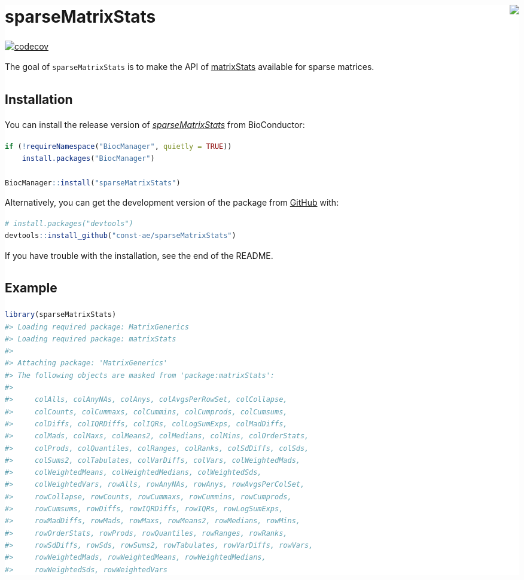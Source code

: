 


# sparseMatrixStats <a href='https://github.com/const-ae/sparseMatrixStats'><img src='man/figures/logo.png' align="right" height="209" /></a>



[![codecov](https://codecov.io/gh/const-ae/sparseMatrixStats/branch/master/graph/badge.svg)](https://codecov.io/gh/const-ae/sparseMatrixStats)



The goal of `sparseMatrixStats` is to make the API of
[matrixStats](https://github.com/HenrikBengtsson/matrixStats) available
for sparse matrices.

## Installation

You can install the release version of
*[sparseMatrixStats](https://bioconductor.org/packages/sparseMatrixStats)*
from BioConductor:

``` r
if (!requireNamespace("BiocManager", quietly = TRUE))
    install.packages("BiocManager")

BiocManager::install("sparseMatrixStats")
```

Alternatively, you can get the development version of the package from
[GitHub](https://github.com/const-ae/sparseMatrixStats) with:

``` r
# install.packages("devtools")
devtools::install_github("const-ae/sparseMatrixStats")
```

If you have trouble with the installation, see the end of the README.

## Example

``` r
library(sparseMatrixStats)
#> Loading required package: MatrixGenerics
#> Loading required package: matrixStats
#> 
#> Attaching package: 'MatrixGenerics'
#> The following objects are masked from 'package:matrixStats':
#> 
#>     colAlls, colAnyNAs, colAnys, colAvgsPerRowSet, colCollapse,
#>     colCounts, colCummaxs, colCummins, colCumprods, colCumsums,
#>     colDiffs, colIQRDiffs, colIQRs, colLogSumExps, colMadDiffs,
#>     colMads, colMaxs, colMeans2, colMedians, colMins, colOrderStats,
#>     colProds, colQuantiles, colRanges, colRanks, colSdDiffs, colSds,
#>     colSums2, colTabulates, colVarDiffs, colVars, colWeightedMads,
#>     colWeightedMeans, colWeightedMedians, colWeightedSds,
#>     colWeightedVars, rowAlls, rowAnyNAs, rowAnys, rowAvgsPerColSet,
#>     rowCollapse, rowCounts, rowCummaxs, rowCummins, rowCumprods,
#>     rowCumsums, rowDiffs, rowIQRDiffs, rowIQRs, rowLogSumExps,
#>     rowMadDiffs, rowMads, rowMaxs, rowMeans2, rowMedians, rowMins,
#>     rowOrderStats, rowProds, rowQuantiles, rowRanges, rowRanks,
#>     rowSdDiffs, rowSds, rowSums2, rowTabulates, rowVarDiffs, rowVars,
#>     rowWeightedMads, rowWeightedMeans, rowWeightedMedians,
#>     rowWeightedSds, rowWeightedVars
```
